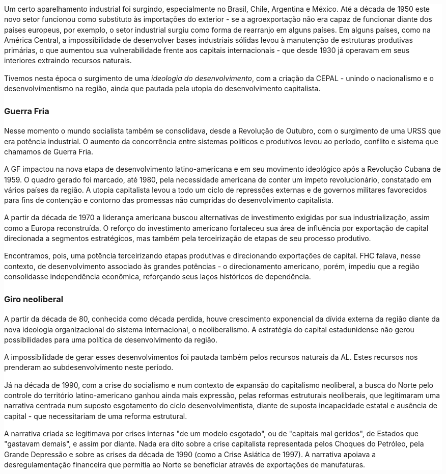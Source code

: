 Um certo aparelhamento industrial foi surgindo, especialmente no Brasil, Chile, Argentina e México. Até a década de 1950 este novo setor funcionou como substituto às importações do exterior - se a agroexportação não era capaz de funcionar diante dos países europeus, por exemplo, o setor industrial surgiu como forma de rearranjo em alguns países. Em alguns países, como na América Central, a impossibilidade de desenvolver bases industriais sólidas levou à manutenção de estruturas produtivas primárias, o que aumentou sua vulnerabilidade frente aos capitais internacionais - que desde 1930 já operavam em seus interiores extraindo recursos naturais.

Tivemos nesta época o surgimento de uma *ideologia do desenvolvimento*, com a criação da CEPAL - unindo o nacionalismo e o desenvolvimentismo na região, ainda que pautada pela utopia do desenvolvimento capitalista.

### Guerra Fria

Nesse momento o mundo socialista também se consolidava, desde a Revolução de Outubro, com o surgimento de uma URSS que era potência industrial. O aumento da concorrência entre sistemas políticos e produtivos levou ao período, conflito e sistema que chamamos de Guerra Fria.

A GF impactou na nova etapa de desenvolvimento latino-americana e em seu movimento ideológico após a Revolução Cubana de 1959. O quadro gerado foi marcado, até 1980, pela necessidade americana de conter um ímpeto revolucionário, constatado em vários países da região. A utopia capitalista levou a todo um ciclo de repressões externas e de governos militares favorecidos para fins de contenção e contorno das promessas não cumpridas do desenvolvimento capitalista.

A partir da década de 1970 a liderança americana buscou alternativas de investimento exigidas por sua industrialização, assim como a Europa reconstruída. O reforço do investimento americano fortaleceu sua área de influência por exportação de capital direcionada a segmentos estratégicos, mas também pela terceirização de etapas de seu processo produtivo.

Encontramos, pois, uma potência terceirizando etapas produtivas e direcionando exportações de capital. FHC falava, nesse contexto, de desenvolvimento associado às grandes potências - o direcionamento americano, porém, impediu que a região consolidasse independência econômica, reforçando seus laços históricos de dependência.

### Giro neoliberal

A partir da década de 80, conhecida como década perdida, houve crescimento exponencial da dívida externa da região diante da nova ideologia organizacional do sistema internacional, o neoliberalismo. A estratégia do capital estadunidense não gerou possibilidades para uma política de desenvolvimento da região.

A impossibilidade de gerar esses desenvolvimentos foi pautada também pelos recursos naturais da AL. Estes recursos nos prenderam ao subdesenvolvimento neste período.

Já na década de 1990, com a crise do socialismo e num contexto de expansão do capitalismo neoliberal, a busca do Norte pelo controle do território latino-americano ganhou ainda mais expressão, pelas reformas estruturais neoliberais, que legitimaram uma narrativa centrada num suposto esgotamento do ciclo desenvolvimentista, diante de suposta incapacidade estatal e ausência de capital - que necessitariam de uma reforma estrutural.

A narrativa criada se legitimava por crises internas "de um modelo esgotado", ou de "capitais mal geridos", de Estados que "gastavam demais", e assim por diante. Nada era dito sobre a crise capitalista representada pelos Choques do Petróleo, pela Grande Depressão e sobre as crises da década de 1990 (como a Crise Asiática de 1997). A narrativa apoiava a desregulamentação financeira que permitia ao Norte se beneficiar através de exportações de manufaturas.
